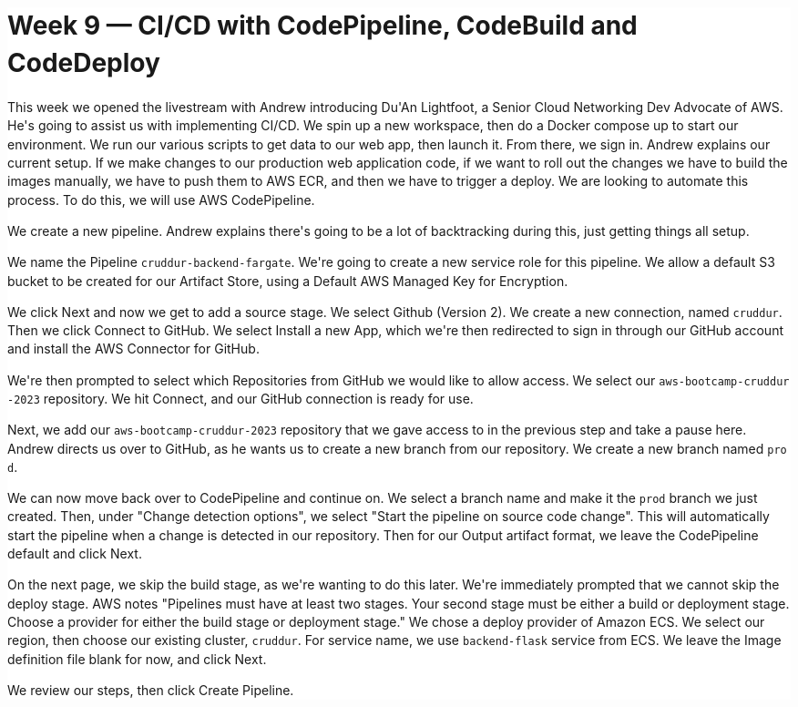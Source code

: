 # Week 9 — CI/CD with CodePipeline, CodeBuild and CodeDeploy

This week we opened the livestream with Andrew introducing Du'An Lightfoot, a Senior Cloud Networking Dev Advocate of AWS. He's going to assist us with implementing CI/CD. We spin up a new workspace, then do a Docker compose up to start our environment. We run our various scripts to get data to our web app, then launch it. From there, we sign in. Andrew explains our current setup. If we make changes to our production web application code, if we want to roll out the changes we have to build the images manually, we have to push them to AWS ECR, and then we have to trigger a deploy. We are looking to automate this process. To do this, we will use AWS CodePipeline. 



We create a new pipeline. Andrew explains there's going to be a lot of backtracking during this, just getting things all setup. 



We name the Pipeline `cruddur-backend-fargate`. We're going to create a new service role for this pipeline. We allow a default S3 bucket to be created for our Artifact Store, using a Default AWS Managed Key for Encryption. 



We click Next and now we get to add a source stage. We select Github (Version 2). We create a new connection, named `cruddur`. Then we click Connect to GitHub. We select Install a new App, which we're then redirected to sign in through our GitHub account and install the AWS Connector for GitHub.



We're then prompted to select which Repositories from GitHub we would like to allow access. We select our `aws-bootcamp-cruddur-2023` repository. We hit Connect, and our GitHub connection is ready for use. 



Next, we add our `aws-bootcamp-cruddur-2023` repository that we gave access to in the previous step and take a pause here. Andrew directs us over to GitHub, as he wants us to create a new branch from our repository. We create a new branch named `prod`. 



We can now move back over to CodePipeline and continue on. We select a branch name and make it the `prod` branch we just created. Then, under "Change detection options", we select "Start the pipeline on source code change". This will automatically start the pipeline when a change is detected in our repository. Then for our Output artifact format, we leave the CodePipeline default and click Next.



On the next page, we skip the build stage, as we're wanting to do this later. We're immediately prompted that we cannot skip the deploy stage. AWS notes "Pipelines must have at least two stages. Your second stage must be either a build or deployment stage. Choose a provider for either the build stage or deployment stage." We chose a deploy provider of Amazon ECS. We select our region, then choose our existing cluster, `cruddur`. For service name, we use `backend-flask` service from ECS. We leave the Image definition file blank for now, and click Next. 



We review our steps, then click Create Pipeline.


